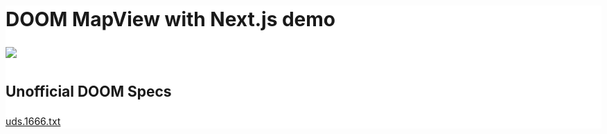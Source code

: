 # DOOM MapView with Next.js demo

<img src="./assets/demo1.gif" style="width: 100%" />

## Unofficial DOOM Specs

[uds.1666.txt](./docs/uds.1666.txt)
